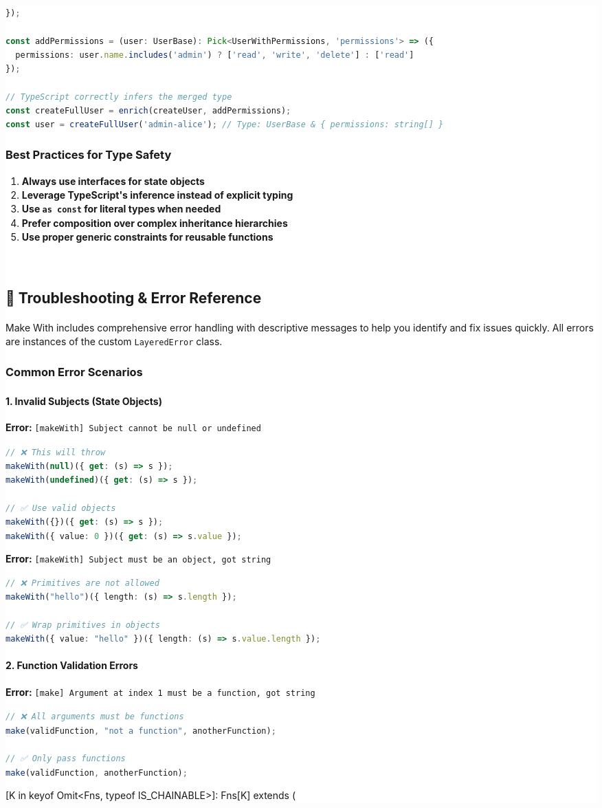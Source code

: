 ```typescript
});

const addPermissions = (user: UserBase): Pick<UserWithPermissions, 'permissions'> => ({
  permissions: user.name.includes('admin') ? ['read', 'write', 'delete'] : ['read']
});

// TypeScript correctly infers the merged type
const createFullUser = enrich(createUser, addPermissions);
const user = createFullUser('admin-alice'); // Type: UserBase & { permissions: string[] }
```

### Best Practices for Type Safety

1. **Always use interfaces for state objects**
2. **Leverage TypeScript's inference instead of explicit typing**
3. **Use `as const` for literal types when needed**
4. **Prefer composition over complex inheritance hierarchies**
5. **Use proper generic constraints for reusable functions**

<br />

## 🚨 Troubleshooting & Error Reference

Make With includes comprehensive error handling with descriptive messages to help you identify and fix issues quickly. All errors are instances of the custom `LayeredError` class.

### Common Error Scenarios

#### 1. Invalid Subjects (State Objects)

**Error:** `[makeWith] Subject cannot be null or undefined`
```typescript
// ❌ This will throw
makeWith(null)({ get: (s) => s });
makeWith(undefined)({ get: (s) => s });

// ✅ Use valid objects
makeWith({})({ get: (s) => s });
makeWith({ value: 0 })({ get: (s) => s.value });
```

**Error:** `[makeWith] Subject must be an object, got string`
```typescript
// ❌ Primitives are not allowed
makeWith("hello")({ length: (s) => s.length });

// ✅ Wrap primitives in objects
makeWith({ value: "hello" })({ length: (s) => s.value.length });
```

#### 2. Function Validation Errors

**Error:** `[make] Argument at index 1 must be a function, got string`
```typescript
// ❌ All arguments must be functions
make(validFunction, "not a function", anotherFunction);

// ✅ Only pass functions
make(validFunction, anotherFunction);
```


  [K in keyof Omit<Fns, typeof IS_CHAINABLE>]: Fns[K] extends (